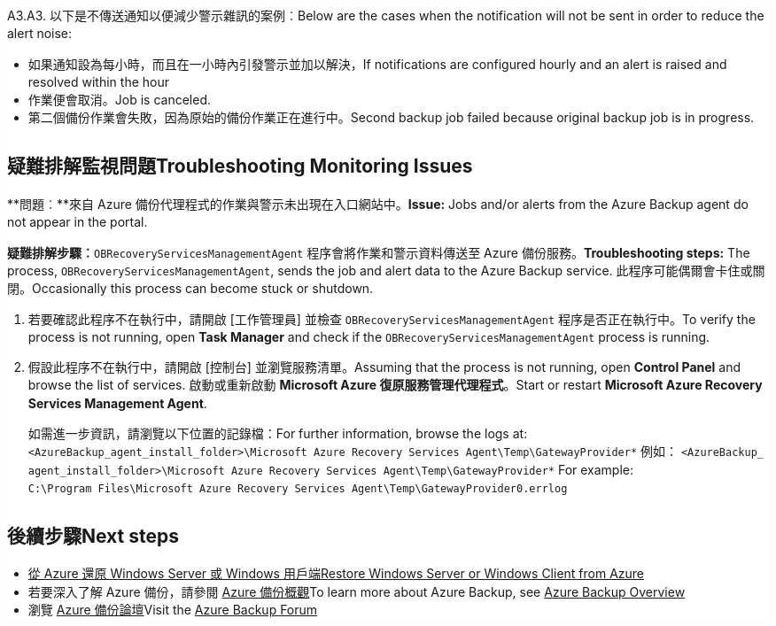 <span data-ttu-id="91b4e-277">A3.</span><span class="sxs-lookup"><span data-stu-id="91b4e-277">A3.</span></span> <span data-ttu-id="91b4e-278">以下是不傳送通知以便減少警示雜訊的案例︰</span><span class="sxs-lookup"><span data-stu-id="91b4e-278">Below are the cases when the notification will not be sent in order to reduce the alert noise:</span></span>

* <span data-ttu-id="91b4e-279">如果通知設為每小時，而且在一小時內引發警示並加以解決，</span><span class="sxs-lookup"><span data-stu-id="91b4e-279">If notifications are configured hourly and an alert is raised and resolved within the hour</span></span>
* <span data-ttu-id="91b4e-280">作業便會取消。</span><span class="sxs-lookup"><span data-stu-id="91b4e-280">Job is canceled.</span></span>
* <span data-ttu-id="91b4e-281">第二個備份作業會失敗，因為原始的備份作業正在進行中。</span><span class="sxs-lookup"><span data-stu-id="91b4e-281">Second backup job failed because original backup job is in progress.</span></span>

## <a name="troubleshooting-monitoring-issues"></a><span data-ttu-id="91b4e-282">疑難排解監視問題</span><span class="sxs-lookup"><span data-stu-id="91b4e-282">Troubleshooting Monitoring Issues</span></span>
<span data-ttu-id="91b4e-283">**問題︰**來自 Azure 備份代理程式的作業與警示未出現在入口網站中。</span><span class="sxs-lookup"><span data-stu-id="91b4e-283">**Issue:** Jobs and/or alerts from the Azure Backup agent do not appear in the portal.</span></span>

<span data-ttu-id="91b4e-284">**疑難排解步驟︰**```OBRecoveryServicesManagementAgent``` 程序會將作業和警示資料傳送至 Azure 備份服務。</span><span class="sxs-lookup"><span data-stu-id="91b4e-284">**Troubleshooting steps:** The process, ```OBRecoveryServicesManagementAgent```, sends the job and alert data to the Azure Backup service.</span></span> <span data-ttu-id="91b4e-285">此程序可能偶爾會卡住或關閉。</span><span class="sxs-lookup"><span data-stu-id="91b4e-285">Occasionally this process can become stuck or shutdown.</span></span>

1. <span data-ttu-id="91b4e-286">若要確認此程序不在執行中，請開啟 [工作管理員] 並檢查 ```OBRecoveryServicesManagementAgent``` 程序是否正在執行中。</span><span class="sxs-lookup"><span data-stu-id="91b4e-286">To verify the process is not running, open **Task Manager** and check if the ```OBRecoveryServicesManagementAgent``` process is running.</span></span>
2. <span data-ttu-id="91b4e-287">假設此程序不在執行中，請開啟 [控制台] 並瀏覽服務清單。</span><span class="sxs-lookup"><span data-stu-id="91b4e-287">Assuming that the process is not running, open **Control Panel** and browse the list of services.</span></span> <span data-ttu-id="91b4e-288">啟動或重新啟動 **Microsoft Azure 復原服務管理代理程式**。</span><span class="sxs-lookup"><span data-stu-id="91b4e-288">Start or restart **Microsoft Azure Recovery Services Management Agent**.</span></span>

    <span data-ttu-id="91b4e-289">如需進一步資訊，請瀏覽以下位置的記錄檔：</span><span class="sxs-lookup"><span data-stu-id="91b4e-289">For further information, browse the logs at:</span></span><br/><span data-ttu-id="91b4e-290">
   `<AzureBackup_agent_install_folder>\Microsoft Azure Recovery Services Agent\Temp\GatewayProvider*` 例如：</span><span class="sxs-lookup"><span data-stu-id="91b4e-290">
   `<AzureBackup_agent_install_folder>\Microsoft Azure Recovery Services Agent\Temp\GatewayProvider*` For example:</span></span><br/>
   `C:\Program Files\Microsoft Azure Recovery Services Agent\Temp\GatewayProvider0.errlog`

## <a name="next-steps"></a><span data-ttu-id="91b4e-291">後續步驟</span><span class="sxs-lookup"><span data-stu-id="91b4e-291">Next steps</span></span>
* [<span data-ttu-id="91b4e-292">從 Azure 還原 Windows Server 或 Windows 用戶端</span><span class="sxs-lookup"><span data-stu-id="91b4e-292">Restore Windows Server or Windows Client from Azure</span></span>](backup-azure-restore-windows-server.md)
* <span data-ttu-id="91b4e-293">若要深入了解 Azure 備份，請參閱 [Azure 備份概觀](backup-introduction-to-azure-backup.md)</span><span class="sxs-lookup"><span data-stu-id="91b4e-293">To learn more about Azure Backup, see [Azure Backup Overview](backup-introduction-to-azure-backup.md)</span></span>
* <span data-ttu-id="91b4e-294">瀏覽 [Azure 備份論壇](http://go.microsoft.com/fwlink/p/?LinkId=290933)</span><span class="sxs-lookup"><span data-stu-id="91b4e-294">Visit the [Azure Backup Forum](http://go.microsoft.com/fwlink/p/?LinkId=290933)</span></span>
